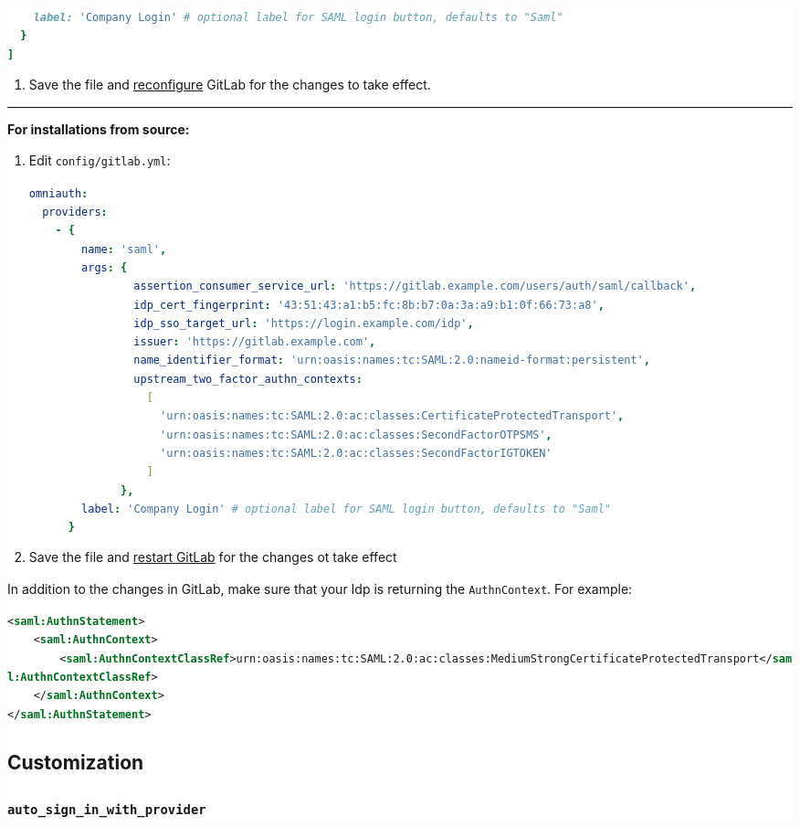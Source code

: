    ```ruby
       label: 'Company Login' # optional label for SAML login button, defaults to "Saml"
     }
   ]
   ```

1. Save the file and [reconfigure][] GitLab for the changes to take effect.

---

**For installations from source:**

1. Edit `config/gitlab.yml`:

   ```yaml
   omniauth:
     providers:
       - {
           name: 'saml',
           args: {
                   assertion_consumer_service_url: 'https://gitlab.example.com/users/auth/saml/callback',
                   idp_cert_fingerprint: '43:51:43:a1:b5:fc:8b:b7:0a:3a:a9:b1:0f:66:73:a8',
                   idp_sso_target_url: 'https://login.example.com/idp',
                   issuer: 'https://gitlab.example.com',
                   name_identifier_format: 'urn:oasis:names:tc:SAML:2.0:nameid-format:persistent',
                   upstream_two_factor_authn_contexts:
                     [
                       'urn:oasis:names:tc:SAML:2.0:ac:classes:CertificateProtectedTransport',
                       'urn:oasis:names:tc:SAML:2.0:ac:classes:SecondFactorOTPSMS',
                       'urn:oasis:names:tc:SAML:2.0:ac:classes:SecondFactorIGTOKEN'
                     ]
                 },
           label: 'Company Login' # optional label for SAML login button, defaults to "Saml"
         }
   ```

1. Save the file and [restart GitLab][] for the changes ot take effect

In addition to the changes in GitLab, make sure that your Idp is returning the
`AuthnContext`. For example:

```xml
<saml:AuthnStatement>
    <saml:AuthnContext>
        <saml:AuthnContextClassRef>urn:oasis:names:tc:SAML:2.0:ac:classes:MediumStrongCertificateProtectedTransport</saml:AuthnContextClassRef>
    </saml:AuthnContext>
</saml:AuthnStatement>
```

## Customization

### `auto_sign_in_with_provider`


[reconfigure]: ../administration/restart_gitlab.md#omnibus-gitlab-reconfigure
[restart GitLab]: ../administration/restart_gitlab.md#installations-from-source